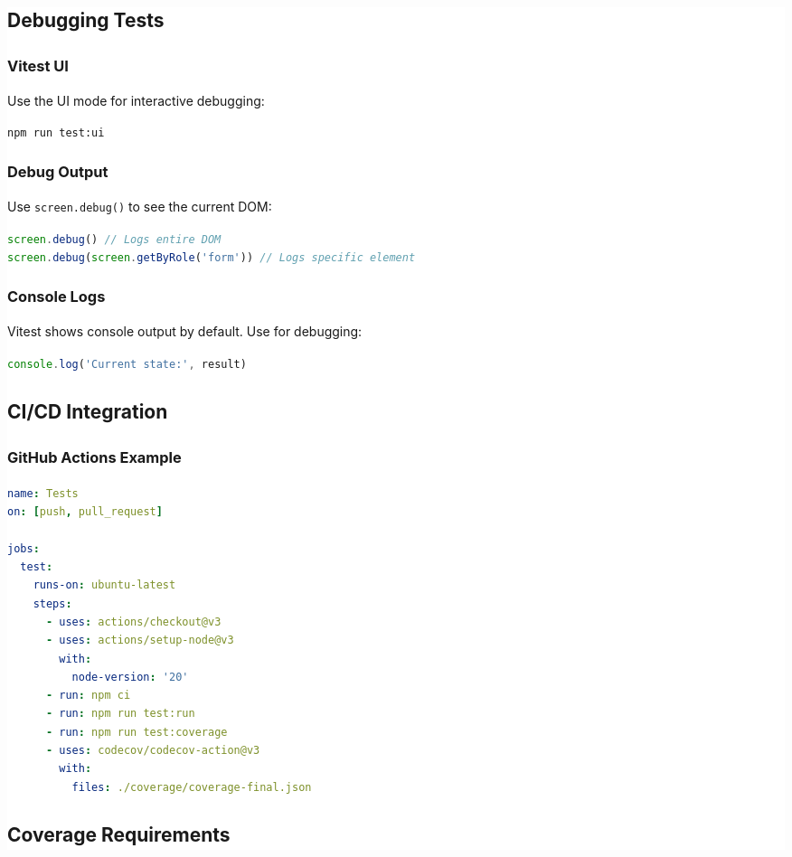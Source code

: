 ## Debugging Tests

### Vitest UI

Use the UI mode for interactive debugging:

```bash
npm run test:ui
```

### Debug Output

Use `screen.debug()` to see the current DOM:

```typescript
screen.debug() // Logs entire DOM
screen.debug(screen.getByRole('form')) // Logs specific element
```

### Console Logs

Vitest shows console output by default. Use for debugging:

```typescript
console.log('Current state:', result)
```

## CI/CD Integration

### GitHub Actions Example

```yaml
name: Tests
on: [push, pull_request]

jobs:
  test:
    runs-on: ubuntu-latest
    steps:
      - uses: actions/checkout@v3
      - uses: actions/setup-node@v3
        with:
          node-version: '20'
      - run: npm ci
      - run: npm run test:run
      - run: npm run test:coverage
      - uses: codecov/codecov-action@v3
        with:
          files: ./coverage/coverage-final.json
```

## Coverage Requirements
